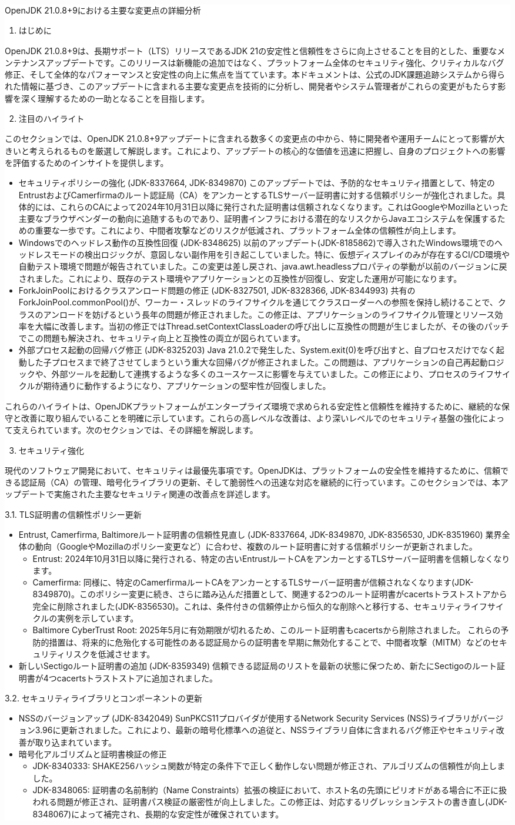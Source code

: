 OpenJDK 21.0.8+9における主要な変更点の詳細分析

1. はじめに

OpenJDK 21.0.8+9は、長期サポート（LTS）リリースであるJDK 21の安定性と信頼性をさらに向上させることを目的とした、重要なメンテナンスアップデートです。このリリースは新機能の追加ではなく、プラットフォーム全体のセキュリティ強化、クリティカルなバグ修正、そして全体的なパフォーマンスと安定性の向上に焦点を当てています。本ドキュメントは、公式のJDK課題追跡システムから得られた情報に基づき、このアップデートに含まれる主要な変更点を技術的に分析し、開発者やシステム管理者がこれらの変更がもたらす影響を深く理解するための一助となることを目指します。

2. 注目のハイライト

このセクションでは、OpenJDK 21.0.8+9アップデートに含まれる数多くの変更点の中から、特に開発者や運用チームにとって影響が大きいと考えられるものを厳選して解説します。これにより、アップデートの核心的な価値を迅速に把握し、自身のプロジェクトへの影響を評価するためのインサイトを提供します。

* セキュリティポリシーの強化 (JDK-8337664, JDK-8349870) このアップデートでは、予防的なセキュリティ措置として、特定のEntrustおよびCamerfirmaのルート認証局（CA）をアンカーとするTLSサーバー証明書に対する信頼ポリシーが強化されました。具体的には、これらのCAによって2024年10月31日以降に発行された証明書は信頼されなくなります。これはGoogleやMozillaといった主要なブラウザベンダーの動向に追随するものであり、証明書インフラにおける潜在的なリスクからJavaエコシステムを保護するための重要な一歩です。これにより、中間者攻撃などのリスクが低減され、プラットフォーム全体の信頼性が向上します。
* Windowsでのヘッドレス動作の互換性回復 (JDK-8348625) 以前のアップデート(JDK-8185862)で導入されたWindows環境でのヘッドレスモードの検出ロジックが、意図しない副作用を引き起こしていました。特に、仮想ディスプレイのみが存在するCI/CD環境や自動テスト環境で問題が報告されていました。この変更は差し戻され、java.awt.headlessプロパティの挙動が以前のバージョンに戻されました。これにより、既存のテスト環境やアプリケーションとの互換性が回復し、安定した運用が可能になります。
* ForkJoinPoolにおけるクラスアンロード問題の修正 (JDK-8327501, JDK-8328366, JDK-8344993) 共有のForkJoinPool.commonPool()が、ワーカー・スレッドのライフサイクルを通じてクラスローダーへの参照を保持し続けることで、クラスのアンロードを妨げるという長年の問題が修正されました。この修正は、アプリケーションのライフサイクル管理とリソース効率を大幅に改善します。当初の修正ではThread.setContextClassLoaderの呼び出しに互換性の問題が生じましたが、その後のパッチでこの問題も解決され、セキュリティ向上と互換性の両立が図られています。
* 外部プロセス起動の回帰バグ修正 (JDK-8325203) Java 21.0.2で発生した、System.exit(0)を呼び出すと、自プロセスだけでなく起動した子プロセスまで終了させてしまうという重大な回帰バグが修正されました。この問題は、アプリケーションの自己再起動ロジックや、外部ツールを起動して連携するような多くのユースケースに影響を与えていました。この修正により、プロセスのライフサイクルが期待通りに動作するようになり、アプリケーションの堅牢性が回復しました。

これらのハイライトは、OpenJDKプラットフォームがエンタープライズ環境で求められる安定性と信頼性を維持するために、継続的な保守と改善に取り組んでいることを明確に示しています。これらの高レベルな改善は、より深いレベルでのセキュリティ基盤の強化によって支えられています。次のセクションでは、その詳細を解説します。

3. セキュリティ強化

現代のソフトウェア開発において、セキュリティは最優先事項です。OpenJDKは、プラットフォームの安全性を維持するために、信頼できる認証局（CA）の管理、暗号化ライブラリの更新、そして脆弱性への迅速な対応を継続的に行っています。このセクションでは、本アップデートで実施された主要なセキュリティ関連の改善点を詳述します。

3.1. TLS証明書の信頼性ポリシー更新

* Entrust, Camerfirma, Baltimoreルート証明書の信頼性見直し (JDK-8337664, JDK-8349870, JDK-8356530, JDK-8351960) 業界全体の動向（GoogleやMozillaのポリシー変更など）に合わせ、複数のルート証明書に対する信頼ポリシーが更新されました。
  * Entrust: 2024年10月31日以降に発行される、特定の古いEntrustルートCAをアンカーとするTLSサーバー証明書を信頼しなくなります。
  * Camerfirma: 同様に、特定のCamerfirmaルートCAをアンカーとするTLSサーバー証明書が信頼されなくなります(JDK-8349870)。このポリシー変更に続き、さらに踏み込んだ措置として、関連する2つのルート証明書がcacertsトラストストアから完全に削除されました(JDK-8356530)。これは、条件付きの信頼停止から恒久的な削除へと移行する、セキュリティライフサイクルの実例を示しています。
  * Baltimore CyberTrust Root: 2025年5月に有効期限が切れるため、このルート証明書もcacertsから削除されました。 これらの予防的措置は、将来的に危殆化する可能性のある認証局からの証明書を早期に無効化することで、中間者攻撃（MITM）などのセキュリティリスクを低減させます。
* 新しいSectigoルート証明書の追加 (JDK-8359349) 信頼できる認証局のリストを最新の状態に保つため、新たにSectigoのルート証明書が4つcacertsトラストストアに追加されました。

3.2. セキュリティライブラリとコンポーネントの更新

* NSSのバージョンアップ (JDK-8342049) SunPKCS11プロバイダが使用するNetwork Security Services (NSS)ライブラリがバージョン3.96に更新されました。これにより、最新の暗号化標準への追従と、NSSライブラリ自体に含まれるバグ修正やセキュリティ改善が取り込まれています。
* 暗号化アルゴリズムと証明書検証の修正
  * JDK-8340333: SHAKE256ハッシュ関数が特定の条件下で正しく動作しない問題が修正され、アルゴリズムの信頼性が向上しました。
  * JDK-8348065: 証明書の名前制約（Name Constraints）拡張の検証において、ホスト名の先頭にピリオドがある場合に不正に扱われる問題が修正され、証明書パス検証の厳密性が向上しました。この修正は、対応するリグレッションテストの書き直し(JDK-8348067)によって補完され、長期的な安定性が確保されています。
